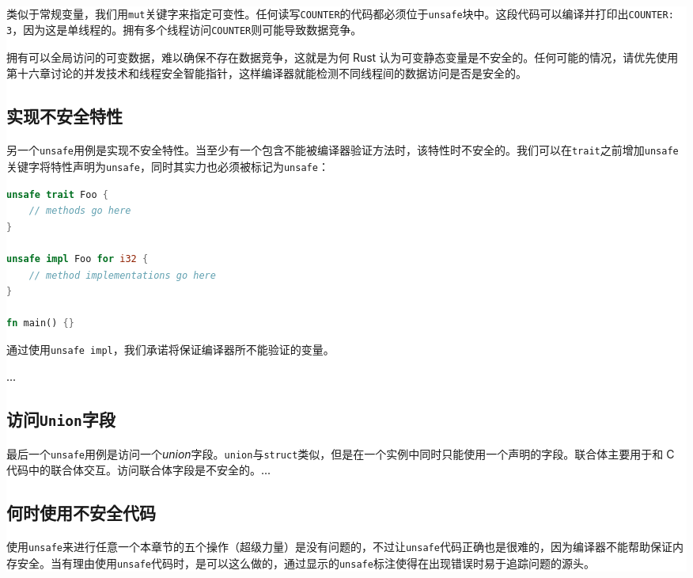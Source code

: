 类似于常规变量，我们用`mut`关键字来指定可变性。任何读写`COUNTER`的代码都必须位于`unsafe`块中。这段代码可以编译并打印出`COUNTER: 3`，因为这是单线程的。拥有多个线程访问`COUNTER`则可能导致数据竞争。

拥有可以全局访问的可变数据，难以确保不存在数据竞争，这就是为何 Rust 认为可变静态变量是不安全的。任何可能的情况，请优先使用第十六章讨论的并发技术和线程安全智能指针，这样编译器就能检测不同线程间的数据访问是否是安全的。

## 实现不安全特性

另一个`unsafe`用例是实现不安全特性。当至少有一个包含不能被编译器验证方法时，该特性时不安全的。我们可以在`trait`之前增加`unsafe`关键字将特性声明为`unsafe`，同时其实力也必须被标记为`unsafe`：

```rust
unsafe trait Foo {
    // methods go here
}

unsafe impl Foo for i32 {
    // method implementations go here
}

fn main() {}
```

通过使用`unsafe impl`，我们承诺将保证编译器所不能验证的变量。

...

## 访问`Union`字段

最后一个`unsafe`用例是访问一个*union*字段。`union`与`struct`类似，但是在一个实例中同时只能使用一个声明的字段。联合体主要用于和 C 代码中的联合体交互。访问联合体字段是不安全的。...

## 何时使用不安全代码

使用`unsafe`来进行任意一个本章节的五个操作（超级力量）是没有问题的，不过让`unsafe`代码正确也是很难的，因为编译器不能帮助保证内存安全。当有理由使用`unsafe`代码时，是可以这么做的，通过显示的`unsafe`标注使得在出现错误时易于追踪问题的源头。
